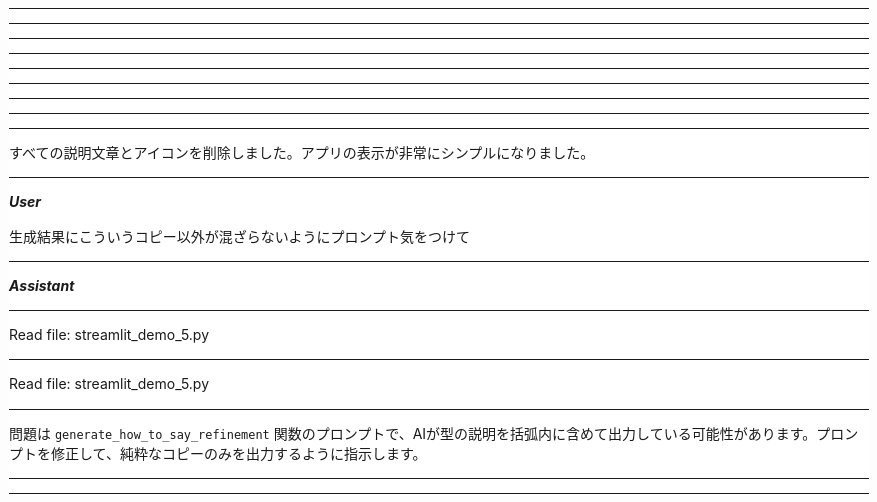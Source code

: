 

---



---



---



---



---



---



---



---



---

すべての説明文章とアイコンを削除しました。アプリの表示が非常にシンプルになりました。

---

_**User**_

生成結果にこういうコピー以外が混ざらないようにプロンプト気をつけて

---

_**Assistant**_



---

Read file: streamlit_demo_5.py

---

Read file: streamlit_demo_5.py

---

問題は `generate_how_to_say_refinement` 関数のプロンプトで、AIが型の説明を括弧内に含めて出力している可能性があります。プロンプトを修正して、純粋なコピーのみを出力するように指示します。

---



---
